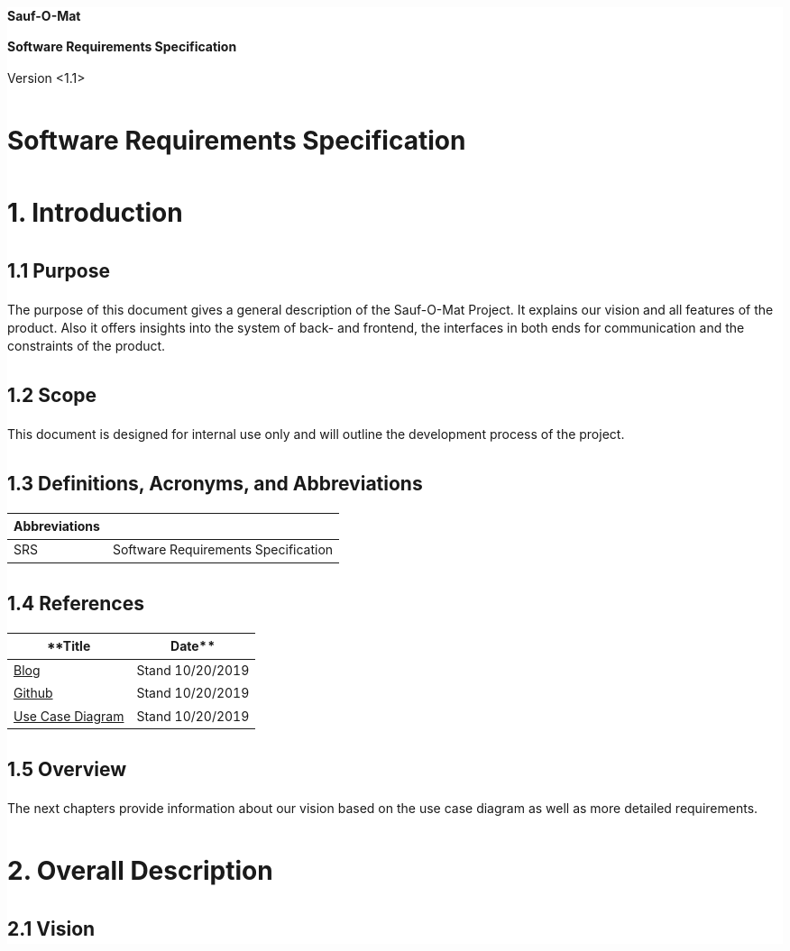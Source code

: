 **Sauf-O-Mat**

**Software Requirements Specification**

Version \<1.1\>                                             
 
 **Software Requirements Specification**
======================================

# 1. Introduction

## 1.1 Purpose

The purpose of this document gives a general description of the
Sauf-O-Mat Project. It explains our vision and all features of the
product. Also it offers insights into the system of back- and frontend,
the interfaces in both ends for communication and the constraints of the
product.

## 1.2 Scope

This document is designed for internal use only and will outline the
development process of the project.

## 1.3 Definitions, Acronyms, and Abbreviations

|**Abbreviations**||
|---|---|
|SRS|Software Requirements Specification|

## 1.4 References

|**Title|Date**|
|---|---|
|[Blog](https://onetouch940978896.wordpress.com/)|Stand 10/20/2019|
|[Github](https://github.com/TheLordXII/OneTouch)| Stand 10/20/2019|
|[Use Case Diagram](https://github.com/TheLordXII/OneTouch/blob/master/UseCaseDiagram.png)|Stand 10/20/2019|

## 1.5 Overview

The next chapters provide information about our vision based on the use
case diagram as well as more detailed requirements.

# 2. Overall Description

## 2.1 Vision
